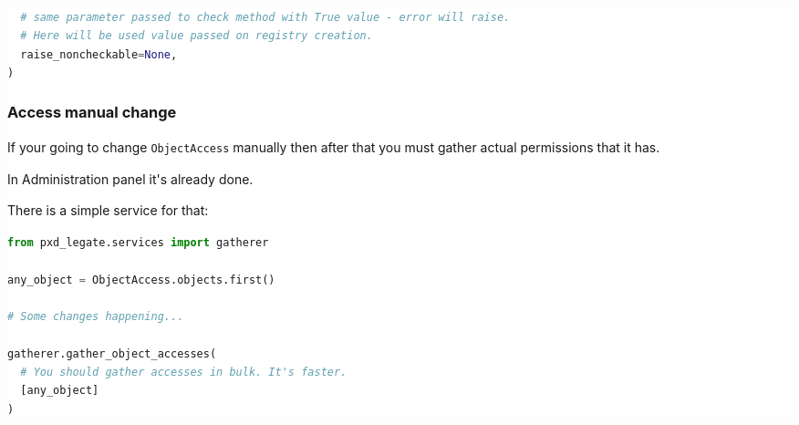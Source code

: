 ```python
  # same parameter passed to check method with True value - error will raise.
  # Here will be used value passed on registry creation.
  raise_noncheckable=None,
)
```

### Access manual change

If your going to change `ObjectAccess` manually then after that you must gather actual permissions that it has.

In Administration panel it's already done.

There is a simple service for that:

```python
from pxd_legate.services import gatherer

any_object = ObjectAccess.objects.first()

# Some changes happening...

gatherer.gather_object_accesses(
  # You should gather accesses in bulk. It's faster.
  [any_object]
)
```
